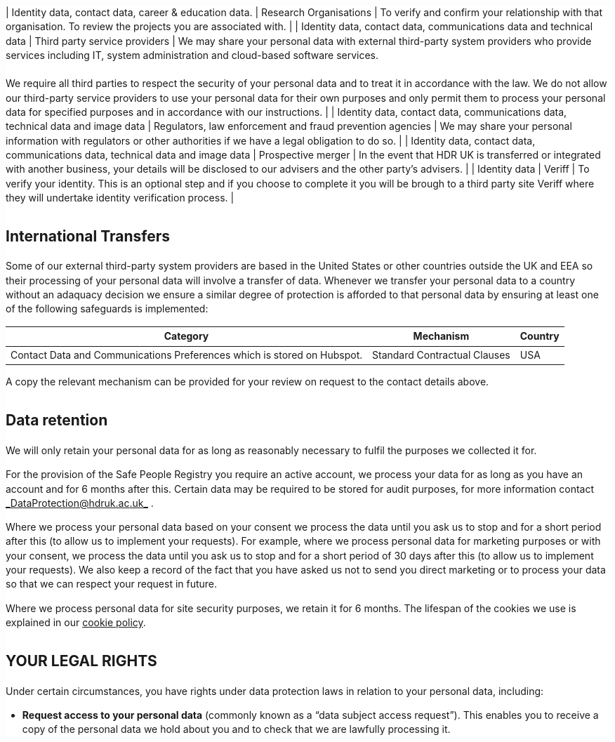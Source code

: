 | Identity data, contact data, career & education data.                           | Research Organisations                                    | To verify and confirm your relationship with that organisation. To review the projects you are associated with.                                                                                                                                                                                                                                                                                                                                                                                                             |
| Identity data, contact data, communications data and technical data             | Third party service providers                             | We may share your personal data with external third-party system providers who provide services including IT, system administration and cloud-based software services. <br><br>We require all third parties to respect the security of your personal data and to treat it in accordance with the law. We do not allow our third-party service providers to use your personal data for their own purposes and only permit them to process your personal data for specified purposes and in accordance with our instructions. |
| Identity data, contact data, communications data, technical data and image data | Regulators, law enforcement and fraud prevention agencies | We may share your personal information with regulators or other authorities if we have a legal obligation to do so.                                                                                                                                                                                                                                                                                                                                                                                                         |
| Identity data, contact data, communications data, technical data and image data | Prospective merger                                        | In the event that HDR UK is transferred or integrated with another business, your details will be disclosed to our advisers and the other party’s advisers.                                                                                                                                                                                                                                                                                                                                                                 |
| Identity data                                                                   | Veriff                                                    | To verify your identity. This is an optional step and if you choose to complete it you will be brough to a third party site Veriff where they will undertake identity verification process.                                                                                                                                                                                                                                                                                                                                 |

## International Transfers

Some of our external third-party system providers are based in the United States or other countries outside the UK and EEA so their processing of your personal data will involve a transfer of data. Whenever we transfer your personal data to a country without an adaquacy decision we ensure a similar degree of protection is afforded to that personal data by ensuring at least one of the following safeguards is implemented:

| **Category**                                                            | **Mechanism**                | **Country** |
| ----------------------------------------------------------------------- | ---------------------------- | ----------- |
| Contact Data and Communications Preferences which is stored on Hubspot. | Standard Contractual Clauses | USA         |

A copy the relevant mechanism can be provided for your review on request to the contact details above.

## Data retention

We will only retain your personal data for as long as reasonably necessary to fulfil the purposes we collected it for.

For the provision of the Safe People Registry you require an active account, we process your data for as long as you have an account and for 6 months after this. Certain data may be required to be stored for audit purposes, for more information contact [_DataProtection@hdruk.ac.uk_](mailto:DataProtection@hdruk.ac.uk) .

Where we process your personal data based on your consent we process the data until you ask us to stop and for a short period after this (to allow us to implement your requests). For example, where we process personal data for marketing purposes or with your consent, we process the data until you ask us to stop and for a short period of 30 days after this (to allow us to implement your requests). We also keep a record of the fact that you have asked us not to send you direct marketing or to process your data so that we can respect your request in future.

Where we process personal data for site security purposes, we retain it for 6 months. The lifespan of the cookies we use is explained in our [cookie policy](https://www.hdruk.ac.uk/terms-and-conditions/cookies/).

## YOUR LEGAL RIGHTS

Under certain circumstances, you have rights under data protection laws in relation to your personal data, including:

- **Request access to your personal data** (commonly known as a “data subject access request”). This enables you to receive a copy of the personal data we hold about you and to check that we are lawfully processing it.